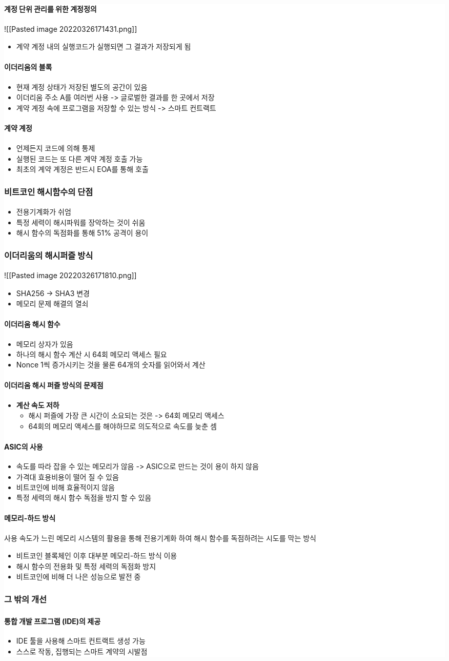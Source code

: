 #### 계정 단위 관리를 위한 계정정의
![[Pasted image 20220326171431.png]]
- 계약 계정 내의 실행코드가 실행되면 그 결과가 저장되게 됨

#### 이더리움의 블록
- 현재 계정 상태가 저장된 별도의 공간이 있음
- 이더리움 주소 A를 여러번 사용 -> 글로벌한 결과를 한 곳에서 저장
- 계약 계정 속에 프로그램을 저장할 수 있는 방식 -> 스마트 컨트랙트

#### 계약 계정
- 언제든지 코드에 의해 통제
- 실행된 코드는 또 다른 계약 계정 호출 가능
- 최초의 계약 계정은 반드시 EOA를 통해 호출

### 비트코인 해시함수의 단점
- 전용기계화가 쉬엄
- 특정 세력이 해시파워를 장악하는 것이 쉬움
- 해시 함수의 독점화를 통해 51% 공격이 용이

### 이더리움의 해시퍼즐 방식
 ![[Pasted image 20220326171810.png]]
 - SHA256 -> SHA3 변경
 - 메모리 문제 해결의 열쇠

#### 이더리움 해시 함수
- 메모리 상자가 있음
- 하나의 해시 함수 계산 시 64회 메모리 액세스 필요
- Nonce 1씩 증가시키는 것을 물론 64개의 숫자를 읽어와서 계산

#### 이더리움 해시 퍼즐 방식의 문제점
- **계산 속도 저하**
	- 해시 퍼즐에 가장 큰 시간이 소요되는 것은 -> 64회 메모리 액세스
	- 64회의 메모리 액세스를 해야하므로 의도적으로 속도를 늦춘 셈
#### ASIC의 사용
- 속도를 따라 잡을 수 있는 메모리가 않음 -> ASIC으로 만드는 것이 용이 하지 않음
- 가격대 효용비용이 떨어 질 수 있음
- 비트코인에 비해 효율적이지 않음
- 특정 세력의 해시 함수 독점을 방지 할 수 있음

#### 메모리-하드 방식
사용 속도가 느린 메모리 시스템의 활용을 통해 전용기계화 하여 해시 함수를 독점하려는 시도를 막는 방식
- 비트코인 블록체인 이후 대부분 메모리-하드 방식 이용
- 해시 함수의 전용화 및 특정 세력의 독점화 방지
- 비트코인에 비해 더 나은 성능으로 발전 중

### 그 밖의 개선
#### 통합 개발 프로그램 (IDE)의 제공 
- IDE 툴을 사용해 스마트 컨트랙트 생성 가능
- 스스로 작동, 집행되는 스마트 계약의 시발점
